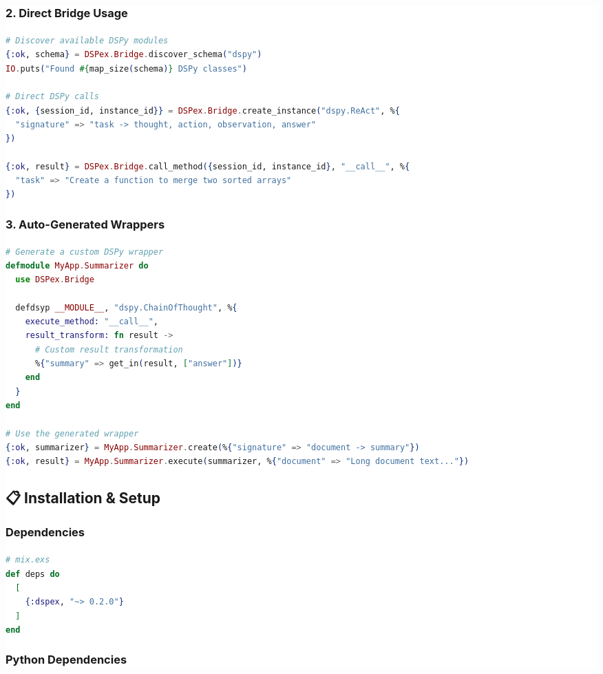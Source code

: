 ### 2. Direct Bridge Usage

```elixir
# Discover available DSPy modules
{:ok, schema} = DSPex.Bridge.discover_schema("dspy")
IO.puts("Found #{map_size(schema)} DSPy classes")

# Direct DSPy calls
{:ok, {session_id, instance_id}} = DSPex.Bridge.create_instance("dspy.ReAct", %{
  "signature" => "task -> thought, action, observation, answer"
})

{:ok, result} = DSPex.Bridge.call_method({session_id, instance_id}, "__call__", %{
  "task" => "Create a function to merge two sorted arrays"
})
```

### 3. Auto-Generated Wrappers

```elixir
# Generate a custom DSPy wrapper
defmodule MyApp.Summarizer do
  use DSPex.Bridge
  
  defdsyp __MODULE__, "dspy.ChainOfThought", %{
    execute_method: "__call__",
    result_transform: fn result -> 
      # Custom result transformation
      %{"summary" => get_in(result, ["answer"])}
    end
  }
end

# Use the generated wrapper
{:ok, summarizer} = MyApp.Summarizer.create(%{"signature" => "document -> summary"})
{:ok, result} = MyApp.Summarizer.execute(summarizer, %{"document" => "Long document text..."})
```

## 📋 Installation & Setup

### Dependencies

```elixir
# mix.exs
def deps do
  [
    {:dspex, "~> 0.2.0"}
  ]
end
```

### Python Dependencies
